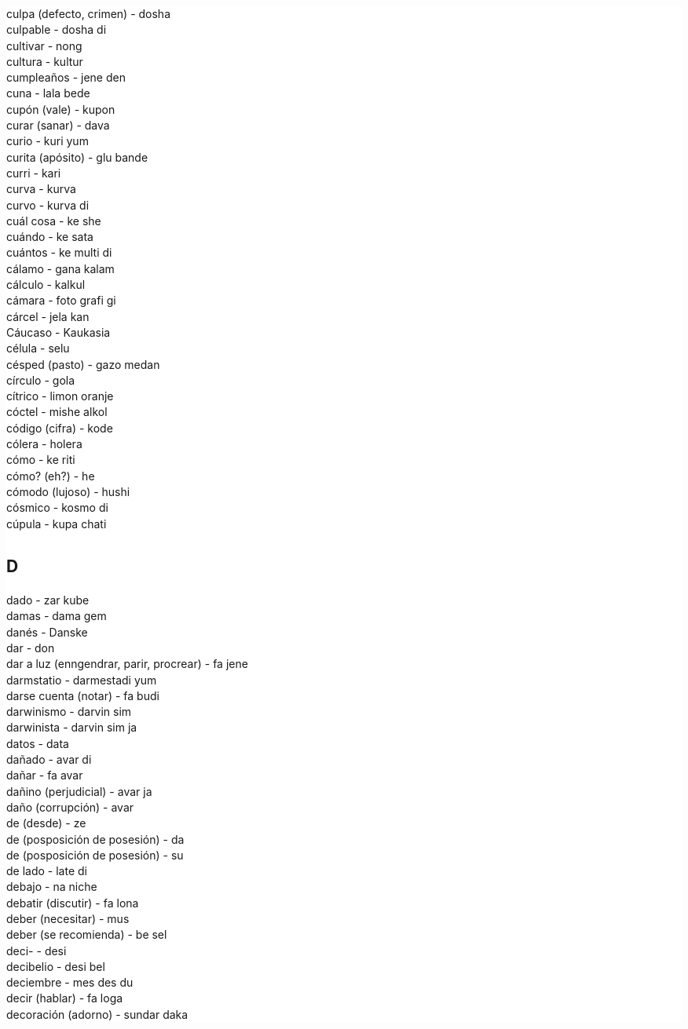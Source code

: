 culpa (defecto, crimen) - dosha  
culpable - dosha di  
cultivar - nong  
cultura - kultur  
cumpleaños - jene den  
cuna - lala bede  
cupón (vale) - kupon  
curar (sanar) - dava  
curio - kuri yum  
curita (apósito) - glu bande  
curri - kari  
curva - kurva  
curvo - kurva di  
cuál cosa - ke she  
cuándo - ke sata  
cuántos - ke multi di  
cálamo - gana kalam  
cálculo - kalkul  
cámara - foto grafi gi  
cárcel - jela kan  
Cáucaso - Kaukasia  
célula - selu  
césped (pasto) - gazo medan  
círculo - gola  
cítrico - limon oranje  
cóctel - mishe alkol  
código (cifra) - kode  
cólera - holera  
cómo - ke riti  
cómo? (eh?) - he  
cómodo (lujoso) - hushi  
cósmico - kosmo di  
cúpula - kupa chati  

## D  

dado - zar kube  
damas - dama gem  
danés - Danske  
dar - don  
dar a luz (enngendrar, parir, procrear) - fa jene  
darmstatio - darmestadi yum  
darse cuenta (notar) - fa budi  
darwinismo - darvin sim  
darwinista - darvin sim ja  
datos - data  
dañado - avar di  
dañar - fa avar  
dañino (perjudicial) - avar ja  
daño (corrupción) - avar  
de (desde) - ze  
de (posposición de posesión) - da  
de (posposición de posesión) - su  
de lado - late di  
debajo - na niche  
debatir (discutir) - fa lona  
deber (necesitar) - mus  
deber (se recomienda) - be sel  
deci- - desi  
decibelio - desi bel  
deciembre - mes des du  
decir (hablar) - fa loga  
decoración (adorno) - sundar daka  
